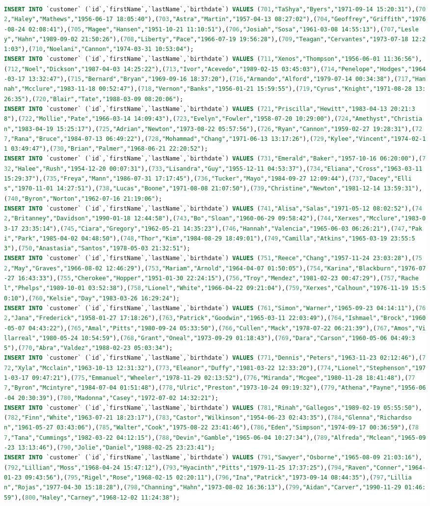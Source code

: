 ```sql
INSERT INTO `customer` (`id`,`firstName`,`lastName`,`birthdate`) VALUES (701,"TaShya","Byers","1971-09-14 15:20:31"),(702,"Haley","Mathews","1956-06-17 18:05:40"),(703,"Astra","Martin","1957-04-13 08:27:02"),(704,"Geoffrey","Griffith","1976-08-24 02:08:41"),(705,"Magee","Hansen","1951-10-21 11:10:51"),(706,"Josiah","Sosa","1961-03-08 14:55:13"),(707,"Lesley","Hahn","1989-09-02 21:50:26"),(708,"Liberty","Pace","1966-07-19 19:56:28"),(709,"Teagan","Cervantes","1973-07-18 12:21:03"),(710,"Noelani","Cannon","1974-03-31 10:53:04");
INSERT INTO `customer` (`id`,`firstName`,`lastName`,`birthdate`) VALUES (711,"Xenos","Thompson","1956-06-01 11:36:56"),(712,"Noel","Dickson","1987-04-03 14:25:22"),(713,"Ivor","Acevedo","1989-02-15 03:45:03"),(714,"Penelope","Hodges","1964-03-17 13:32:47"),(715,"Bernard","Bryan","1969-09-16 18:37:20"),(716,"Armando","Alford","1979-07-14 00:34:38"),(717,"Hannah","Mcclure","1983-11-18 00:52:47"),(718,"Vernon","Banks","1956-01-21 15:59:55"),(719,"Cyrus","Knight","1971-08-28 13:26:35"),(720,"Blair","Tate","1988-03-09 08:20:06");
INSERT INTO `customer` (`id`,`firstName`,`lastName`,`birthdate`) VALUES (721,"Priscilla","Hewitt","1983-04-13 20:21:38"),(722,"Mollie","Pate","1966-03-14 14:09:43"),(723,"Evelyn","Fowler","1958-07-20 10:29:00"),(724,"Amethyst","Christian","1983-04-19 15:25:17"),(725,"Adrian","Newton","1973-08-22 05:57:56"),(726,"Ryan","Cannon","1959-02-27 19:28:31"),(727,"Rana","Bruce","1984-07-13 06:49:22"),(728,"Mohammad","Chang","1971-06-13 13:17:26"),(729,"Kylee","Vincent","1974-02-11 03:49:47"),(730,"Brian","Palmer","1968-06-21 22:20:52");
INSERT INTO `customer` (`id`,`firstName`,`lastName`,`birthdate`) VALUES (731,"Emerald","Baker","1957-10-16 06:20:00"),(732,"Halee","Rush","1954-12-20 00:07:31"),(733,"Lisandra","Guy","1955-12-11 04:53:37"),(734,"Eliana","Cross","1963-03-11 15:29:37"),(735,"Freya","Mann","1986-07-31 17:17:45"),(736,"Tucker","Mayo","1984-09-27 12:09:44"),(737,"Dacey","Ellis","1970-11-01 14:27:51"),(738,"Lucas","Boone","1971-08-08 21:07:50"),(739,"Christine","Newton","1981-12-14 13:59:31"),(740,"Byron","Norton","1962-07-16 21:19:06");
INSERT INTO `customer` (`id`,`firstName`,`lastName`,`birthdate`) VALUES (741,"Alisa","Salas","1971-05-12 08:02:52"),(742,"Britanney","Davidson","1990-01-18 12:44:58"),(743,"Bo","Sloan","1960-06-29 09:58:42"),(744,"Xerxes","Mcclure","1983-03-17 23:35:14"),(745,"Ciara","Gregory","1962-05-21 14:35:23"),(746,"Hannah","Valencia","1965-06-03 06:26:21"),(747,"Paki","Park","1985-04-02 04:48:50"),(748,"Thor","Kim","1984-08-29 18:49:01"),(749,"Camilla","Atkins","1965-03-19 23:55:53"),(750,"Anastasia","Santos","1978-05-03 21:32:51");
INSERT INTO `customer` (`id`,`firstName`,`lastName`,`birthdate`) VALUES (751,"Reece","Chang","1957-11-24 23:03:28"),(752,"May","Graves","1966-08-02 12:46:29"),(753,"Mariam","Arnold","1964-04-07 01:50:05"),(754,"Karina","Blackburn","1976-07-27 16:43:33"),(755,"Cherokee","Hopper","1951-01-30 22:24:15"),(756,"Troy","Mendez","1981-02-23 00:47:29"),(757,"Rachel","Phelps","1989-10-01 03:52:38"),(758,"Lionel","White","1966-04-22 09:21:04"),(759,"Xerxes","Calhoun","1976-11-19 15:50:10"),(760,"Kelsie","Day","1983-03-26 16:29:24");
INSERT INTO `customer` (`id`,`firstName`,`lastName`,`birthdate`) VALUES (761,"Simon","Warner","1965-09-23 04:14:11"),(762,"Jana","Frederick","1958-01-27 17:18:26"),(763,"Patrick","Goodwin","1965-03-11 22:03:49"),(764,"Ishmael","Brock","1960-05-07 04:43:22"),(765,"Amal","Pitts","1980-09-24 05:33:50"),(766,"Cullen","Mack","1978-07-22 06:21:39"),(767,"Amos","Villarreal","1980-05-24 10:54:59"),(768,"Grant","Oneal","1973-09-29 01:18:43"),(769,"Dara","Carson","1960-05-06 04:49:35"),(770,"Abra","Valdez","1988-02-23 05:03:34");
INSERT INTO `customer` (`id`,`firstName`,`lastName`,`birthdate`) VALUES (771,"Dennis","Peters","1963-11-23 02:12:46"),(772,"Xyla","Mcclain","1963-10-13 12:31:32"),(773,"Eleanor","Duffy","1981-03-22 12:33:20"),(774,"Lionel","Stephenson","1971-03-17 09:47:21"),(775,"Emmanuel","Wheeler","1978-11-29 02:13:52"),(776,"Miranda","Mcgee","1980-11-28 18:41:48"),(777,"Byron","Mcintyre","1984-07-04 01:51:48"),(778,"Ulric","Preston","1973-10-24 09:19:32"),(779,"Athena","Payne","1956-06-04 20:30:39"),(780,"Madonna","Casey","1972-07-02 14:32:21");
INSERT INTO `customer` (`id`,`firstName`,`lastName`,`birthdate`) VALUES (781,"Rinah","Gallegos","1989-02-19 05:55:50"),(782,"Finn","White","1963-07-21 18:23:17"),(783,"Castor","Wilkinson","1954-06-23 02:43:35"),(784,"Glenna","Richardson","1961-05-27 03:43:06"),(785,"Walter","Cook","1975-08-22 23:41:46"),(786,"Eden","Simpson","1974-09-17 00:36:59"),(787,"Tana","Cummings","1982-03-22 04:12:15"),(788,"Devin","Gamble","1965-06-04 10:27:34"),(789,"Alfreda","Mclean","1965-09-23 13:13:46"),(790,"Jolie","Daniel","1988-02-25 23:23:41");
INSERT INTO `customer` (`id`,`firstName`,`lastName`,`birthdate`) VALUES (791,"Sawyer","Osborne","1965-08-09 21:03:16"),(792,"Lillian","Moss","1968-04-24 15:47:12"),(793,"Hyacinth","Pitts","1979-11-25 17:37:25"),(794,"Raven","Conner","1964-01-23 09:43:56"),(795,"Rigel","Rose","1968-02-15 02:20:11"),(796,"Ina","Patrick","1973-09-14 08:44:35"),(797,"Lillian","Rojas","1977-04-30 15:18:28"),(798,"Channing","Hahn","1973-08-02 16:36:13"),(799,"Aidan","Carver","1990-11-29 01:46:59"),(800,"Haley","Carney","1968-12-02 11:24:38");
```